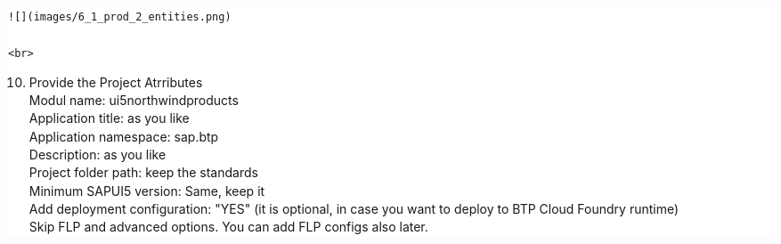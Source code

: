     ![](images/6_1_prod_2_entities.png)

    <br>

10. Provide the Project Atrributes <br>
    Modul name: ui5northwindproducts   <br>
    Application title: as you like <br>
    Application namespace: sap.btp  <br>
    Description: as you like <br>
    Project folder path: keep the standards <br>
    Minimum SAPUI5 version: Same, keep it <br>
    Add deployment configuration: "YES" (it is optional, in case you want to deploy to BTP Cloud Foundry runtime) <br>
    Skip FLP and advanced options. You can add FLP configs also later.  <br>
